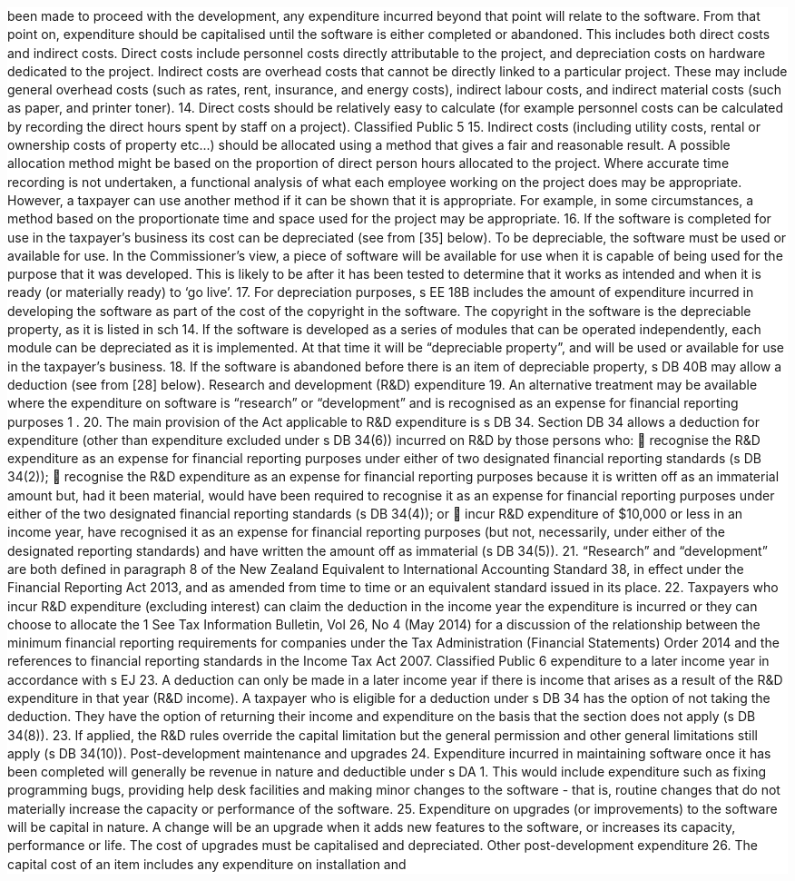 been made to proceed with the development, any expenditure incurred beyond that point will relate to the software. From that point on, expenditure should be capitalised until the software is either completed or abandoned. This includes both direct costs and indirect costs. Direct costs include personnel costs directly attributable to the project, and depreciation costs on hardware dedicated to the project. Indirect costs are overhead costs that cannot be directly linked to a particular project. These may include general overhead costs (such as rates, rent, insurance, and energy costs), indirect labour costs, and indirect material costs (such as paper, and printer toner). 14. Direct costs should be relatively easy to calculate (for example personnel costs can be calculated by recording the direct hours spent by staff on a project). Classified Public 5 15. Indirect costs (including utility costs, rental or ownership costs of property etc...) should be allocated using a method that gives a fair and reasonable result. A possible allocation method might be based on the proportion of direct person hours allocated to the project. Where accurate time recording is not undertaken, a functional analysis of what each employee working on the project does may be appropriate. However, a taxpayer can use another method if it can be shown that it is appropriate. For example, in some circumstances, a method based on the proportionate time and space used for the project may be appropriate. 16. If the software is completed for use in the taxpayer’s business its cost can be depreciated (see from \[35\] below). To be depreciable, the software must be used or available for use. In the Commissioner’s view, a piece of software will be available for use when it is capable of being used for the purpose that it was developed. This is likely to be after it has been tested to determine that it works as intended and when it is ready (or materially ready) to ‘go live’. 17. For depreciation purposes, s EE 18B includes the amount of expenditure incurred in developing the software as part of the cost of the copyright in the software. The copyright in the software is the depreciable property, as it is listed in sch 14. If the software is developed as a series of modules that can be operated independently, each module can be depreciated as it is implemented. At that time it will be “depreciable property”, and will be used or available for use in the taxpayer’s business. 18. If the software is abandoned before there is an item of depreciable property, s DB 40B may allow a deduction (see from \[28\] below). Research and development (R&D) expenditure 19. An alternative treatment may be available where the expenditure on software is “research” or “development” and is recognised as an expense for financial reporting purposes 1 . 20. The main provision of the Act applicable to R&D expenditure is s DB 34. Section DB 34 allows a deduction for expenditure (other than expenditure excluded under s DB 34(6)) incurred on R&D by those persons who:  recognise the R&D expenditure as an expense for financial reporting purposes under either of two designated financial reporting standards (s DB 34(2));  recognise the R&D expenditure as an expense for financial reporting purposes because it is written off as an immaterial amount but, had it been material, would have been required to recognise it as an expense for financial reporting purposes under either of the two designated financial reporting standards (s DB 34(4)); or  incur R&D expenditure of $10,000 or less in an income year, have recognised it as an expense for financial reporting purposes (but not, necessarily, under either of the designated reporting standards) and have written the amount off as immaterial (s DB 34(5)). 21. “Research” and “development” are both defined in paragraph 8 of the New Zealand Equivalent to International Accounting Standard 38, in effect under the Financial Reporting Act 2013, and as amended from time to time or an equivalent standard issued in its place. 22. Taxpayers who incur R&D expenditure (excluding interest) can claim the deduction in the income year the expenditure is incurred or they can choose to allocate the 1 See Tax Information Bulletin, Vol 26, No 4 (May 2014) for a discussion of the relationship between the minimum financial reporting requirements for companies under the Tax Administration (Financial Statements) Order 2014 and the references to financial reporting standards in the Income Tax Act 2007. Classified Public 6 expenditure to a later income year in accordance with s EJ 23. A deduction can only be made in a later income year if there is income that arises as a result of the R&D expenditure in that year (R&D income). A taxpayer who is eligible for a deduction under s DB 34 has the option of not taking the deduction. They have the option of returning their income and expenditure on the basis that the section does not apply (s DB 34(8)). 23. If applied, the R&D rules override the capital limitation but the general permission and other general limitations still apply (s DB 34(10)). Post-development maintenance and upgrades 24. Expenditure incurred in maintaining software once it has been completed will generally be revenue in nature and deductible under s DA 1. This would include expenditure such as fixing programming bugs, providing help desk facilities and making minor changes to the software - that is, routine changes that do not materially increase the capacity or performance of the software. 25. Expenditure on upgrades (or improvements) to the software will be capital in nature. A change will be an upgrade when it adds new features to the software, or increases its capacity, performance or life. The cost of upgrades must be capitalised and depreciated. Other post-development expenditure 26. The capital cost of an item includes any expenditure on installation and
